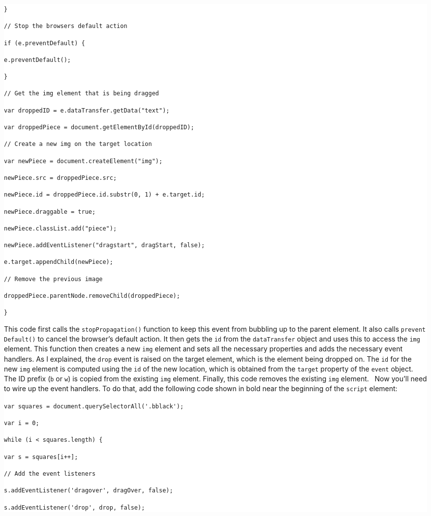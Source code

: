 `}`

`// Stop the browsers default action`

`if (e.preventDefault) {`

`e.preventDefault();`

`}`

`// Get the img element that is being dragged`

`var droppedID = e.dataTransfer.getData("text");`

`var droppedPiece = document.getElementById(droppedID);`

`// Create a new img on the target location`

`var newPiece = document.createElement("img");`

`newPiece.src = droppedPiece.src;`

`newPiece.id = droppedPiece.id.substr(0, 1) + e.target.id;`

`newPiece.draggable = true;`

`newPiece.classList.add("piece");`

`newPiece.addEventListener("dragstart", dragStart, false);`

`e.target.appendChild(newPiece);`

`// Remove the previous image`

`droppedPiece.parentNode.removeChild(droppedPiece);`

`}`

This code first calls the `stopPropagation()` function to keep this event from bubbling up to the parent element. It also calls `preventDefault()` to cancel the browser’s default action. It then gets the `id` from the `dataTransfer` object and uses this to access the `img` element. This function then creates a new `img` element and sets all the necessary properties and adds the necessary event handlers. As I explained, the `drop` event is raised on the target element, which is the element being dropped on. The `id` for the new `img` element is computed using the `id` of the new location, which is obtained from the `target` property of the `event` object. The ID prefix (`b` or `w`) is copied from the existing `img` element. Finally, this code removes the existing `img` element.   Now you’ll need to wire up the event handlers. To do that, add the following code shown in bold near the beginning of the `script` element:  

`var squares = document.querySelectorAll('.bblack');`

`var i = 0;`

`while (i < squares.length) {`

`var s = squares[i++];`

`// Add the event listeners`

`s.addEventListener('dragover', dragOver, false);`

`s.addEventListener('drop', drop, false);`

